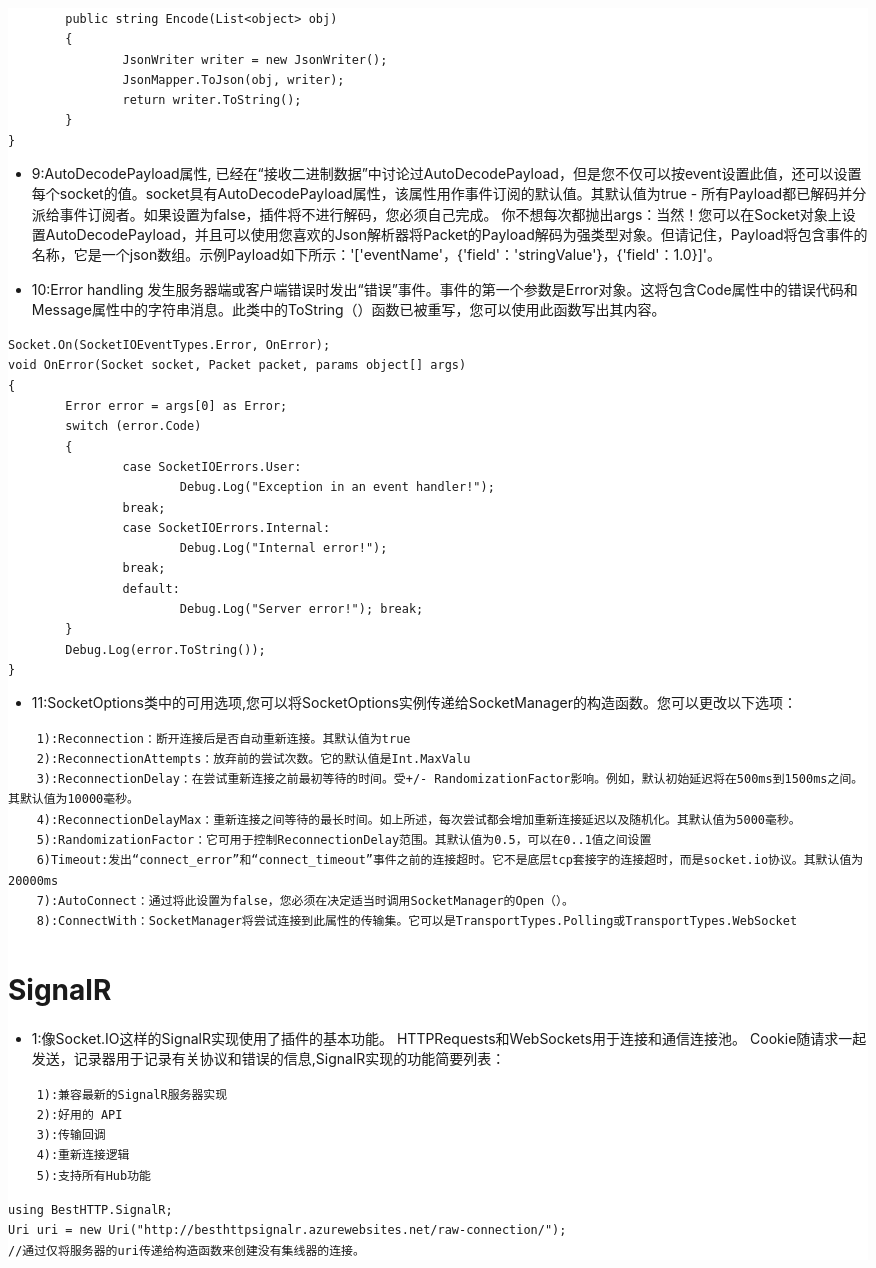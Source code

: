 ```
        public string Encode(List<object> obj) 
        { 
                JsonWriter writer = new JsonWriter(); 
                JsonMapper.ToJson(obj, writer); 
                return writer.ToString(); 
        } 
} 
```

* 9:AutoDecodePayload属性,
已经在“接收二进制数据”中讨论过AutoDecodePayload，但是您不仅可以按event设置此值，还可以设置每个socket的值。socket具有AutoDecodePayload属性，该属性用作事件订阅的默认值。其默认值为true - 所有Payload都已解码并分派给事件订阅者。如果设置为false，插件将不进行解码，您必须自己完成。
你不想每次都抛出args：当然！您可以在Socket对象上设置AutoDecodePayload，并且可以使用您喜欢的Json解析器将Packet的Payload解码为强类型对象。但请记住，Payload将包含事件的名称，它是一个json数组。示例Payload如下所示：'['eventName'，{'field'：'stringValue'}，{'field'：1.0}]'。

* 10:Error handling  发生服务器端或客户端错误时发出“错误”事件。事件的第一个参数是Error对象。这将包含Code属性中的错误代码和Message属性中的字符串消息。此类中的ToString（）函数已被重写，您可以使用此函数写出其内容。
```
Socket.On(SocketIOEventTypes.Error, OnError); 
void OnError(Socket socket, Packet packet, params object[] args) 
{ 
        Error error = args[0] as Error; 
        switch (error.Code) 
        { 
                case SocketIOErrors.User: 
                        Debug.Log("Exception in an event handler!"); 
                break; 
                case SocketIOErrors.Internal: 
                        Debug.Log("Internal error!"); 
                break; 
                default: 
                        Debug.Log("Server error!"); break; 
        } 
        Debug.Log(error.ToString()); 
} 
```

* 11:SocketOptions类中的可用选项,您可以将SocketOptions实例传递给SocketManager的构造函数。您可以更改以下选项：
>>>
        1):Reconnection：断开连接后是否自动重新连接。其默认值为true
        2):ReconnectionAttempts：放弃前的尝试次数。它的默认值是Int.MaxValu
        3):ReconnectionDelay：在尝试重新连接之前最初等待的时间。受+/- RandomizationFactor影响。例如，默认初始延迟将在500ms到1500ms之间。其默认值为10000毫秒。
        4):ReconnectionDelayMax：重新连接之间等待的最长时间。如上所述，每次尝试都会增加重新连接延迟以及随机化。其默认值为5000毫秒。
        5):RandomizationFactor：它可用于控制ReconnectionDelay范围。其默认值为0.5，可以在0..1值之间设置
        6)Timeout:发出“connect_error”和“connect_timeout”事件之前的连接超时。它不是底层tcp套接字的连接超时，而是socket.io协议。其默认值为20000ms
        7):AutoConnect：通过将此设置为false，您必须在决定适当时调用SocketManager的Open（）。
        8):ConnectWith：So​​cketManager将尝试连接到此属性的传输集。它可以是TransportTypes.Polling或TransportTypes.WebSocket
>>>

# SignalR
* 1:像Socket.IO这样的SignalR实现使用了插件的基本功能。 HTTPRequests和WebSockets用于连接和通信连接池。 Cookie随请求一起发送，记录器用于记录有关协议和错误的信息,SignalR实现的功能简要列表：
>>>
        1):兼容最新的SignalR服务器实现
        2):好用的 API
        3):传输回调
        4):重新连接逻辑
        5):支持所有Hub功能
>>>
```
using BestHTTP.SignalR;
Uri uri = new Uri("http://besthttpsignalr.azurewebsites.net/raw-connection/");
//通过仅将服务器的uri传递给构造函数来创建没有集线器的连接。
```